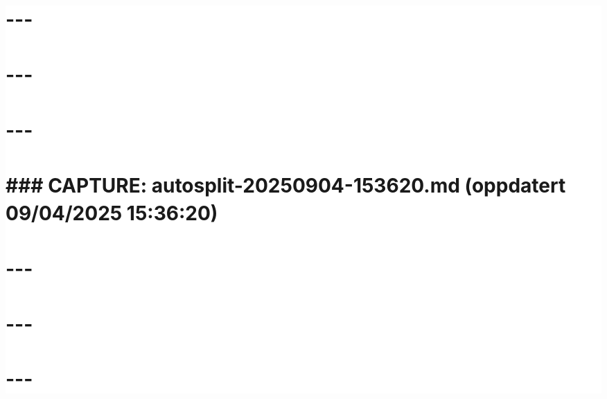 # ---

#

#

# ---

#

#

#

# ---

#

#

#

#

#

# \### CAPTURE: autosplit-20250904-153620.md (oppdatert 09/04/2025 15:36:20)

# ---

#

#

# ---

#

#

#

# ---

#

#

#
